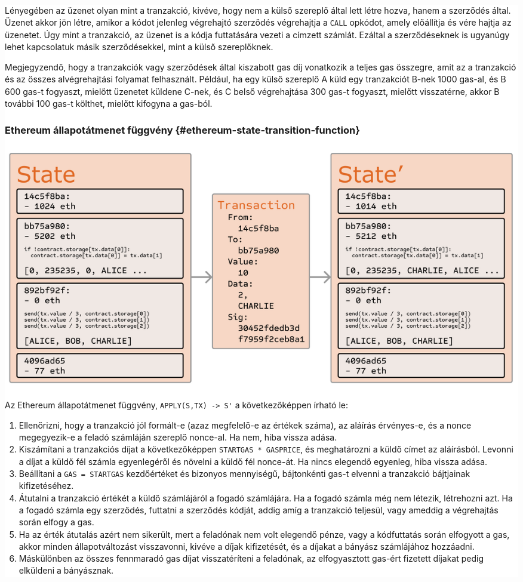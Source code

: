 Lényegében az üzenet olyan mint a tranzakció, kivéve, hogy nem a külső szereplő által lett létre hozva, hanem a szerződés által. Üzenet akkor jön létre, amikor a kódot jelenleg végrehajtó szerződés végrehajtja a `CALL` opkódot, amely előállítja és vére hajtja az üzenetet. Úgy mint a tranzakció, az üzenet is a kódja futtatására vezeti a címzett számlát. Ezáltal a szerződéseknek is ugyanúgy lehet kapcsolatuk másik szerződésekkel, mint a külső szereplőknek.

Megjegyzendő, hogy a tranzakciók vagy szerződések által kiszabott gas díj vonatkozik a teljes gas összegre, amit az a tranzakció és az összes alvégrehajtási folyamat felhasznált. Például, ha egy külső szereplő A küld egy tranzakciót B-nek 1000 gas-al, és B 600 gas-t fogyaszt, mielőtt üzenetet küldene C-nek, és C belső végrehajtása 300 gas-t fogyaszt, mielőtt visszatérne, akkor B további 100 gas-t költhet, mielőtt kifogyna a gas-ból.

### Ethereum állapotátmenet függvény {#ethereum-state-transition-function}

![Ether állapot átmenet](../../../whitepaper/ether-state-transition.png)

Az Ethereum állapotátmenet függvény, `APPLY(S,TX) -> S'` a következőképpen írható le:

1.  Ellenőrizni, hogy a tranzakció jól formált-e (azaz megfelelő-e az értékek száma), az aláírás érvényes-e, és a nonce megegyezik-e a feladó számláján szereplő nonce-al. Ha nem, hiba vissza adása.
2.  Kiszámítani a tranzakciós díjat a következőképpen `STARTGAS * GASPRICE`, és meghatározni a küldő címet az aláírásból. Levonni a díjat a küldő fél számla egyenlegéről és növelni a küldő fél nonce-át. Ha nincs elegendő egyenleg, hiba vissza adása.
3.  Beállítani a `GAS = STARTGAS` kezdőértéket és bizonyos mennyiségű, bájtonkénti gas-t elvenni a tranzakció bájtjainak kifizetéséhez.
4.  Átutalni a tranzakció értékét a küldő számlájáról a fogadó számlájára. Ha a fogadó számla még nem létezik, létrehozni azt. Ha a fogadó számla egy szerződés, futtatni a szerződés kódját, addig amíg a tranzakció teljesül, vagy ameddig a végrehajtás során elfogy a gas.
5.  Ha az érték átutalás azért nem sikerült, mert a feladónak nem volt elegendő pénze, vagy a kódfuttatás során elfogyott a gas, akkor minden állapotváltozást visszavonni, kivéve a díjak kifizetését, és a díjakat a bányász számlájához hozzáadni.
6.  Máskülönben az összes fennmaradó gas díjat visszatéríteni a feladónak, az elfogyasztott gas-ért fizetett díjakat pedig elküldeni a bányásznak.

